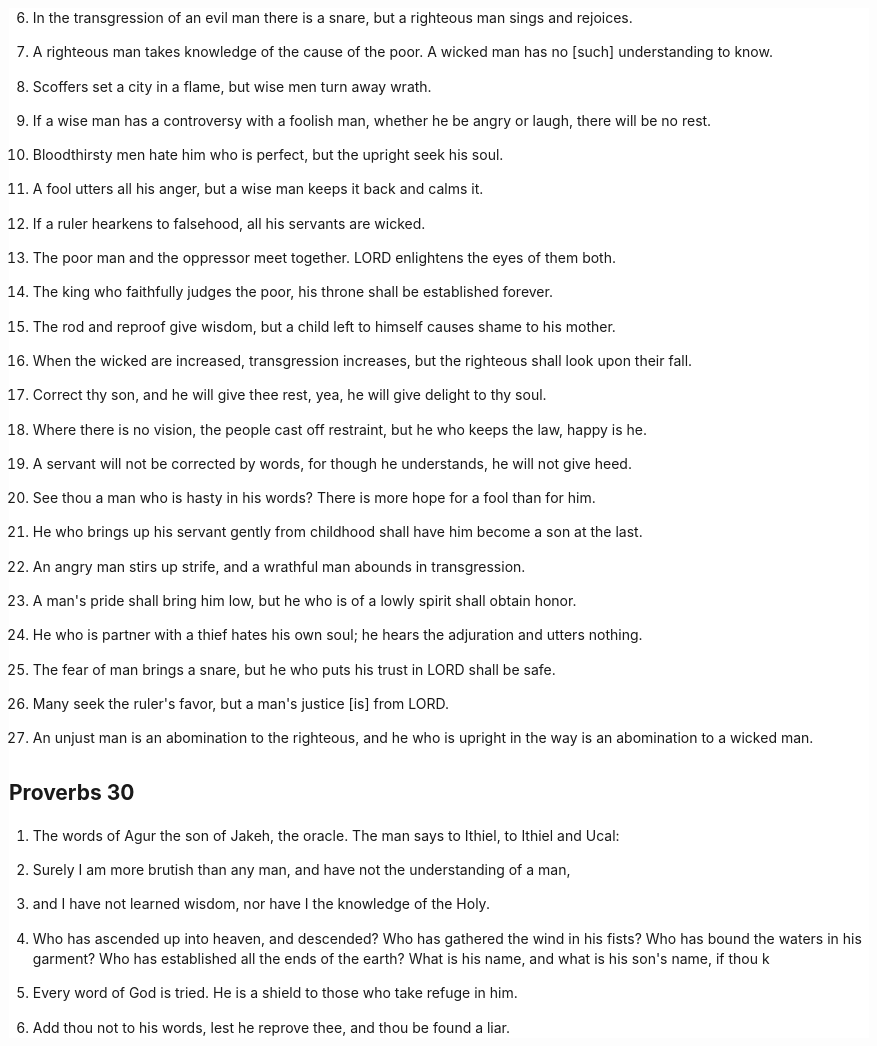 6. In the transgression of an evil man there is a snare, but a righteous man sings and rejoices.

7. A righteous man takes knowledge of the cause of the poor. A wicked man has no [such] understanding to know.

8. Scoffers set a city in a flame, but wise men turn away wrath.

9. If a wise man has a controversy with a foolish man, whether he be angry or laugh, there will be no rest.

10. Bloodthirsty men hate him who is perfect, but the upright seek his soul.

11. A fool utters all his anger, but a wise man keeps it back and calms it.

12. If a ruler hearkens to falsehood, all his servants are wicked.

13. The poor man and the oppressor meet together. LORD enlightens the eyes of them both.

14. The king who faithfully judges the poor, his throne shall be established forever.

15. The rod and reproof give wisdom, but a child left to himself causes shame to his mother.

16. When the wicked are increased, transgression increases, but the righteous shall look upon their fall.

17. Correct thy son, and he will give thee rest, yea, he will give delight to thy soul.

18. Where there is no vision, the people cast off restraint, but he who keeps the law, happy is he.

19. A servant will not be corrected by words, for though he understands, he will not give heed.

20. See thou a man who is hasty in his words? There is more hope for a fool than for him.

21. He who brings up his servant gently from childhood shall have him become a son at the last.

22. An angry man stirs up strife, and a wrathful man abounds in transgression.

23. A man's pride shall bring him low, but he who is of a lowly spirit shall obtain honor.

24. He who is partner with a thief hates his own soul; he hears the adjuration and utters nothing.

25. The fear of man brings a snare, but he who puts his trust in LORD shall be safe.

26. Many seek the ruler's favor, but a man's justice [is] from LORD.

27. An unjust man is an abomination to the righteous, and he who is upright in the way is an abomination to a wicked man.

## Proverbs 30

1. The words of Agur the son of Jakeh, the oracle. The man says to Ithiel, to Ithiel and Ucal:

2. Surely I am more brutish than any man, and have not the understanding of a man,

3. and I have not learned wisdom, nor have I the knowledge of the Holy.

4. Who has ascended up into heaven, and descended? Who has gathered the wind in his fists? Who has bound the waters in his garment? Who has established all the ends of the earth? What is his name, and what is his son's name, if thou k

5. Every word of God is tried. He is a shield to those who take refuge in him.

6. Add thou not to his words, lest he reprove thee, and thou be found a liar.
